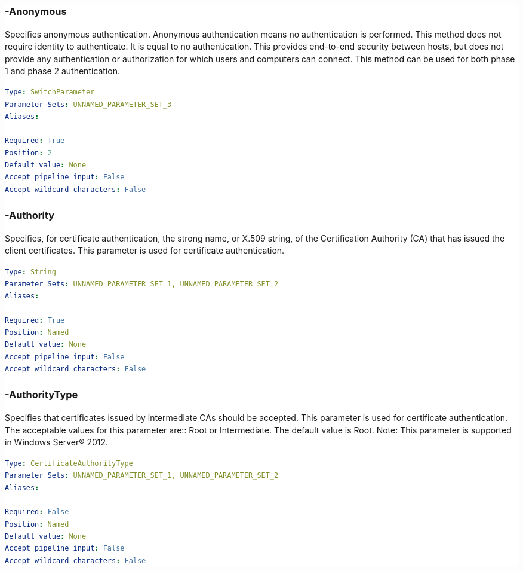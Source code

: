 ### -Anonymous
Specifies anonymous authentication.
Anonymous authentication means no authentication is performed.
This method does not require identity to authenticate.
It is equal to no authentication.
This provides end-to-end security between hosts, but does not provide any authentication or authorization for which users and computers can connect.
This method can be used for both phase 1 and phase 2 authentication.

```yaml
Type: SwitchParameter
Parameter Sets: UNNAMED_PARAMETER_SET_3
Aliases: 

Required: True
Position: 2
Default value: None
Accept pipeline input: False
Accept wildcard characters: False
```

### -Authority
Specifies, for certificate authentication, the strong name, or X.509 string, of the Certification Authority (CA) that has issued the client certificates.
This parameter is used for certificate authentication.

```yaml
Type: String
Parameter Sets: UNNAMED_PARAMETER_SET_1, UNNAMED_PARAMETER_SET_2
Aliases: 

Required: True
Position: Named
Default value: None
Accept pipeline input: False
Accept wildcard characters: False
```

### -AuthorityType
Specifies that certificates issued by intermediate CAs should be accepted.
This parameter is used for certificate authentication.
The acceptable values for this parameter are:: Root or Intermediate.
The default value is Root. 
Note: This parameter is supported in Windows Server® 2012.

```yaml
Type: CertificateAuthorityType
Parameter Sets: UNNAMED_PARAMETER_SET_1, UNNAMED_PARAMETER_SET_2
Aliases: 

Required: False
Position: Named
Default value: None
Accept pipeline input: False
Accept wildcard characters: False
```
